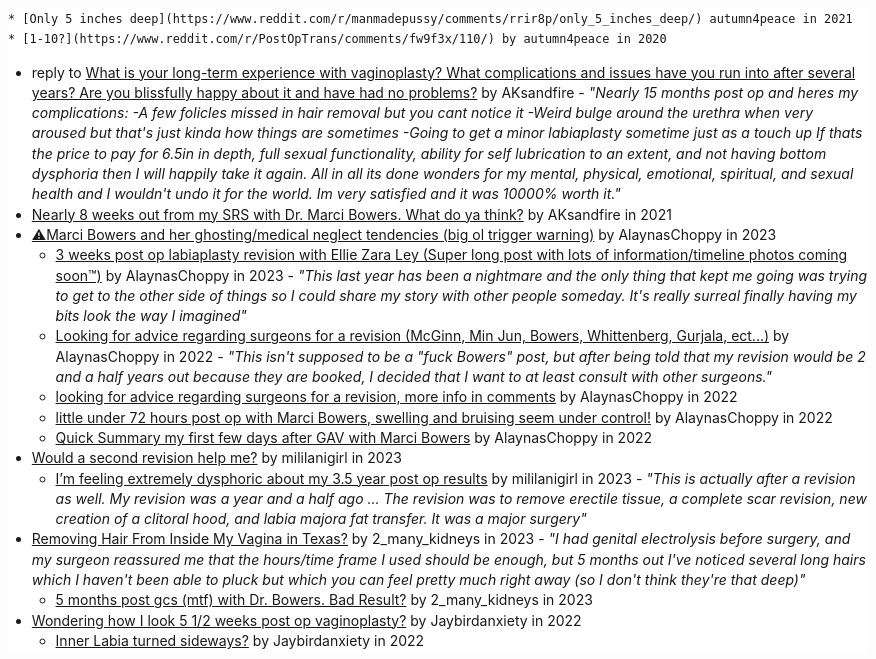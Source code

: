     * [Only 5 inches deep](https://www.reddit.com/r/manmadepussy/comments/rrir8p/only_5_inches_deep/) autumn4peace in 2021
    * [1-10?](https://www.reddit.com/r/PostOpTrans/comments/fw9f3x/110/) by autumn4peace in 2020
* reply to [What is your long-term experience with vaginoplasty? What complications and issues have you run into after several years? Are you blissfully happy about it and have had no problems?](https://www.reddit.com/r/MtF/comments/yes9ud/what_is_your_longterm_experience_with/iu1eefj/?context=3) by AKsandfire - *"Nearly 15 months post op and heres my complications: -A few folicles missed in hair removal but you cant notice it -Weird bulge around the urethra when very aroused but that's just kinda how things are sometimes -Going to get a minor labiaplasty sometime just as a touch up If thats the price to pay for 6.5in in depth, full sexual functionality, ability for self lubrication to an extent, and not having bottom dysphoria then I will happily take it again. All in all its done wonders for my mental, physical, emotional, spiritual, and sexual health and I wouldn't undo it for the world. Im very satisfied and it was 10000% worth it."*
* [Nearly 8 weeks out from my SRS with Dr. Marci Bowers. What do ya think?](https://github.com/zp100/Transgender_Surgeries/blob/main/posts/r/Transgender_Surgeries/comments/pvwvoz/nearly_8_weeks_out_from_my_srs_with_dr_marci/content.html) by AKsandfire in 2021
* [⚠️Marci Bowers and her ghosting/medical neglect tendencies (big ol trigger warning)](https://github.com/zp100/Transgender_Surgeries/blob/main/posts/r/Transgender_Surgeries/comments/16opvts/marci_bowers_and_her_ghostingmedical_neglect/content.html) by AlaynasChoppy in 2023
    * [3 weeks post op labiaplasty revision with Ellie Zara Ley (Super long post with lots of information/timeline photos coming soon™)](https://github.com/zp100/Transgender_Surgeries/blob/main/posts/r/Transgender_Surgeries/comments/16f90oi/3_weeks_post_op_labiaplasty_revision_with_ellie/content.html) by AlaynasChoppy in 2023 - *"This last year has been a nightmare and the only thing that kept me going was trying to get to the other side of things so I could share my story with other people someday. It's really surreal finally having my bits look the way I imagined"*
    * [Looking for advice regarding surgeons for a revision (McGinn, Min Jun, Bowers, Whittenberg, Gurjala, ect...)](https://github.com/zp100/Transgender_Surgeries/blob/main/posts/r/Transgender_Surgeries/comments/vsce4u/looking_for_advice_regarding_surgeons_for_a/content.html) by AlaynasChoppy in 2022 - *"This isn't supposed to be a "fuck Bowers" post, but after being told that my revision would be 2 and a half years out because they are booked, I decided that I want to at least consult with other surgeons."*
    * [looking for advice regarding surgeons for a revision, more info in comments](https://github.com/zp100/Transgender_Surgeries/blob/main/posts/r/Transgender_Surgeries/comments/v3jcjm/looking_for_advice_regarding_surgeons_for_a/content.html) by AlaynasChoppy in 2022
    * [little under 72 hours post op with Marci Bowers, swelling and bruising seem under control!](https://github.com/zp100/Transgender_Surgeries/blob/main/posts/r/Transgender_Surgeries/comments/u0tme4/little_under_72_hours_post_op_with_marci_bowers/content.html) by AlaynasChoppy in 2022
    * [Quick Summary my first few days after GAV with Marci Bowers](https://github.com/zp100/Transgender_Surgeries/blob/main/posts/r/Transgender_Surgeries/comments/u0vm6l/quick_summary_my_first_few_days_after_gav_with/content.html) by AlaynasChoppy in 2022
* [Would a second revision help me?](https://github.com/zp100/Transgender_Surgeries/blob/main/posts/r/Transgender_Surgeries/comments/14zvfd2/would_a_second_revision_help_me/content.html) by mililanigirl in 2023
    * [I’m feeling extremely dysphoric about my 3.5 year post op results](https://github.com/zp100/Transgender_Surgeries/blob/main/posts/r/Transgender_Surgeries/comments/14z8dp2/im_feeling_extremely_dysphoric_about_my_35_year/content.html) by mililanigirl in 2023 - *"This is actually after a revision as well. My revision was a year and a half ago ... The revision was to remove erectile tissue, a complete scar revision, new creation of a clitoral hood, and labia majora fat transfer. It was a major surgery"*
* [Removing Hair From Inside My Vagina in Texas?](https://github.com/zp100/Transgender_Surgeries/blob/main/posts/r/Transgender_Surgeries/comments/13adqt9/removing_hair_from_inside_my_vagina_in_texas/content.html) by 2_many_kidneys in 2023 - *"I had genital electrolysis before surgery, and my surgeon reassured me that the hours/time frame I used should be enough, but 5 months out I've noticed several long hairs which I haven't been able to pluck but which you can feel pretty much right away (so I don't think they're that deep)"*
    * [5 months post gcs (mtf) with Dr. Bowers. Bad Result?](https://github.com/zp100/Transgender_Surgeries/blob/main/posts/r/Transgender_Surgeries/comments/11iqmzw/5_months_post_gcs_mtf_with_dr_bowers_bad_result/content.html) by 2_many_kidneys in 2023
* [Wondering how I look 5 1/2 weeks post op vaginoplasty?](https://github.com/zp100/Transgender_Surgeries/blob/main/posts/r/Transgender_Surgeries/comments/xhrcxo/wondering_how_i_look_5_12_weeks_post_op/content.html) by Jaybirdanxiety in 2022
    * [Inner Labia turned sideways?](https://github.com/zp100/Transgender_Surgeries/blob/main/posts/r/Transgender_Surgeries/comments/x9aatg/inner_labia_turned_sideways/content.html) by Jaybirdanxiety in 2022